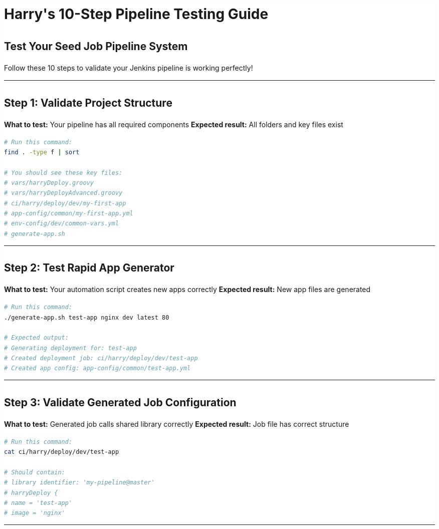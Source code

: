 # Harry's 10-Step Pipeline Testing Guide

## Test Your Seed Job Pipeline System

Follow these 10 steps to validate your Jenkins pipeline is working perfectly!

---

## **Step 1: Validate Project Structure**
**What to test:** Your pipeline has all required components
**Expected result:** All folders and key files exist

```bash
# Run this command:
find . -type f | sort

# You should see these key files:
# vars/harryDeploy.groovy
# vars/harryDeployAdvanced.groovy  
# ci/harry/deploy/dev/my-first-app
# app-config/common/my-first-app.yml
# env-config/dev/common-vars.yml
# generate-app.sh
```

---

## **Step 2: Test Rapid App Generator**
**What to test:** Your automation script creates new apps correctly
**Expected result:** New app files are generated

```bash
# Run this command:
./generate-app.sh test-app nginx dev latest 80

# Expected output:
# Generating deployment for: test-app
# Created deployment job: ci/harry/deploy/dev/test-app
# Created app config: app-config/common/test-app.yml
```

---

## **Step 3: Validate Generated Job Configuration**
**What to test:** Generated job calls shared library correctly
**Expected result:** Job file has correct structure

```bash
# Run this command:
cat ci/harry/deploy/dev/test-app

# Should contain:
# library identifier: 'my-pipeline@master'
# harryDeploy { 
# name = 'test-app'
# image = 'nginx'
```

---